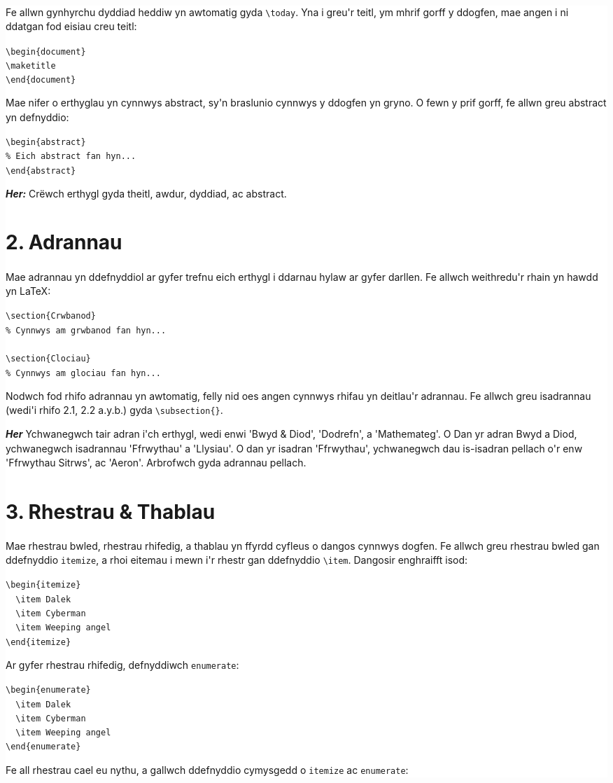 Fe allwn gynhyrchu dyddiad heddiw yn awtomatig gyda `\today`. Yna i greu'r teitl, ym mhrif gorff y ddogfen, mae angen i ni ddatgan fod eisiau creu teitl:

    \begin{document}
    \maketitle
    \end{document}

Mae nifer o erthyglau yn cynnwys abstract, sy'n braslunio cynnwys y ddogfen yn gryno. O fewn y prif gorff, fe allwn greu abstract yn defnyddio:

    \begin{abstract}
    % Eich abstract fan hyn...
    \end{abstract}

***Her:*** Crëwch erthygl gyda theitl, awdur, dyddiad, ac abstract.



<h1 id="2">2. Adrannau</h1>

Mae adrannau yn ddefnyddiol ar gyfer trefnu eich erthygl i ddarnau hylaw ar gyfer darllen. Fe allwch weithredu'r rhain yn hawdd yn LaTeX:

    \section{Crwbanod}
    % Cynnwys am grwbanod fan hyn...

    \section{Clociau}
    % Cynnwys am glociau fan hyn...

Nodwch fod rhifo adrannau yn awtomatig, felly nid oes angen cynnwys rhifau yn deitlau'r adrannau. Fe allwch greu isadrannau (wedi'i rhifo 2.1, 2.2 a.y.b.) gyda `\subsection{}`.

***Her*** Ychwanegwch tair adran i'ch erthygl, wedi enwi 'Bwyd & Diod', 'Dodrefn', a 'Mathemateg'. O Dan yr adran Bwyd a Diod, ychwanegwch isadrannau 'Ffrwythau' a 'Llysiau'. O dan yr isadran 'Ffrwythau', ychwanegwch dau is-isadran pellach o'r enw 'Ffrwythau Sitrws', ac 'Aeron'. Arbrofwch gyda adrannau pellach.



<h1 id="3">3. Rhestrau & Thablau</h1>

Mae rhestrau bwled, rhestrau rhifedig, a thablau yn ffyrdd cyfleus o dangos cynnwys dogfen. Fe allwch greu rhestrau bwled gan ddefnyddio `itemize`, a rhoi eitemau i mewn i'r rhestr gan ddefnyddio `\item`. Dangosir enghraifft isod:

    \begin{itemize}
      \item Dalek
      \item Cyberman
      \item Weeping angel
    \end{itemize}

Ar gyfer rhestrau rhifedig, defnyddiwch `enumerate`:

    \begin{enumerate}
      \item Dalek
      \item Cyberman
      \item Weeping angel
    \end{enumerate}

Fe all rhestrau cael eu nythu, a gallwch ddefnyddio cymysgedd o `itemize` ac `enumerate`:
